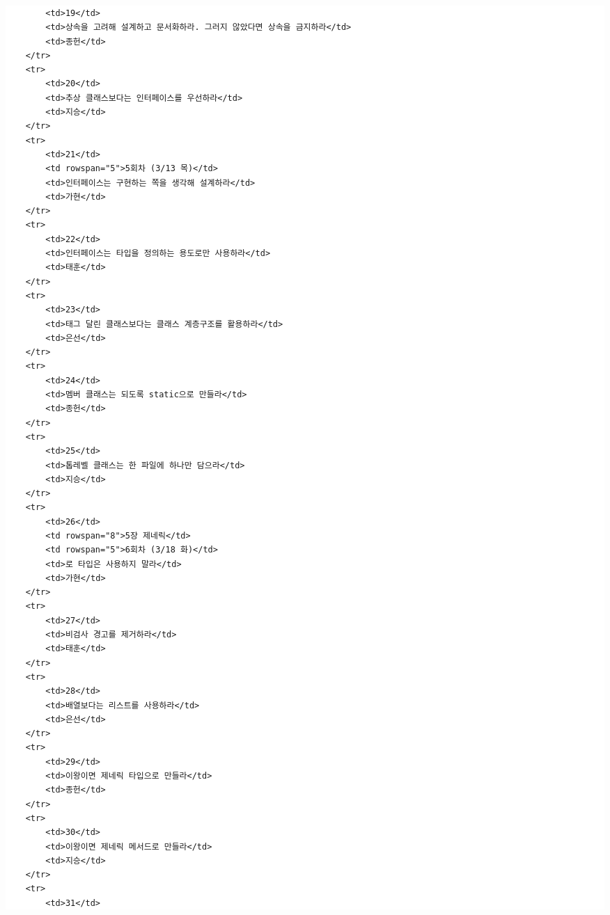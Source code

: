             <td>19</td>
            <td>상속을 고려해 설계하고 문서화하라. 그러지 않았다면 상속을 금지하라</td>
            <td>종헌</td>
        </tr>
        <tr>
            <td>20</td>
            <td>추상 클래스보다는 인터페이스를 우선하라</td>
            <td>지승</td>
        </tr>
        <tr>
            <td>21</td>
            <td rowspan="5">5회차 (3/13 목)</td>
            <td>인터페이스는 구현하는 쪽을 생각해 설계하라</td>
            <td>가현</td>
        </tr>
        <tr>
            <td>22</td>
            <td>인터페이스는 타입을 정의하는 용도로만 사용하라</td>
            <td>태훈</td>
        </tr>
        <tr>
            <td>23</td>
            <td>태그 달린 클래스보다는 클래스 계층구조를 활용하라</td>
            <td>은선</td>
        </tr>
        <tr>
            <td>24</td>
            <td>멤버 클래스는 되도록 static으로 만들라</td>
            <td>종헌</td>
        </tr>
        <tr>
            <td>25</td>
            <td>톱레벨 클래스는 한 파일에 하나만 담으라</td>
            <td>지승</td>
        </tr>
        <tr>
            <td>26</td>
            <td rowspan="8">5장 제네릭</td>
            <td rowspan="5">6회차 (3/18 화)</td>
            <td>로 타입은 사용하지 말라</td>
            <td>가현</td>
        </tr>
        <tr>
            <td>27</td>
            <td>비검사 경고를 제거하라</td>
            <td>태훈</td>
        </tr>
        <tr>
            <td>28</td>
            <td>배열보다는 리스트를 사용하라</td>
            <td>은선</td>
        </tr>
        <tr>
            <td>29</td>
            <td>이왕이면 제네릭 타입으로 만들라</td>
            <td>종헌</td>
        </tr>
        <tr>
            <td>30</td>
            <td>이왕이면 제네릭 메서드로 만들라</td>
            <td>지승</td>
        </tr>
        <tr>
            <td>31</td>